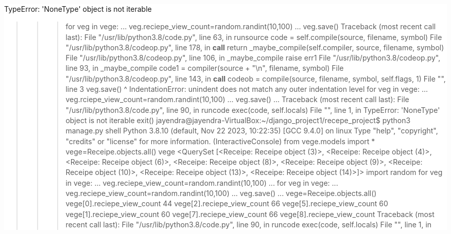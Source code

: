 TypeError: 'NoneType' object is not iterable
>>> for veg in vege:
...     veg.reciepe_view_count=random.randint(10,100)
...     veg.save()
Traceback (most recent call last):
  File "/usr/lib/python3.8/code.py", line 63, in runsource
    code = self.compile(source, filename, symbol)
  File "/usr/lib/python3.8/codeop.py", line 178, in __call__
    return _maybe_compile(self.compiler, source, filename, symbol)
  File "/usr/lib/python3.8/codeop.py", line 106, in _maybe_compile
    raise err1
  File "/usr/lib/python3.8/codeop.py", line 93, in _maybe_compile
    code1 = compiler(source + "\n", filename, symbol)
  File "/usr/lib/python3.8/codeop.py", line 143, in __call__
    codeob = compile(source, filename, symbol, self.flags, 1)
  File "<console>", line 3
    veg.save()
             ^
IndentationError: unindent does not match any outer indentation level
>>> for veg in vege:
...        veg.rciepe_view_count=random.randint(10,100)
...        veg.save()
... 
Traceback (most recent call last):
  File "/usr/lib/python3.8/code.py", line 90, in runcode
    exec(code, self.locals)
  File "<console>", line 1, in <module>
TypeError: 'NoneType' object is not iterable
>>> exit()
jayendra@jayendra-VirtualBox:~/django_project1/recepe_project$ python3 manage.py shell
Python 3.8.10 (default, Nov 22 2023, 10:22:35) 
[GCC 9.4.0] on linux
Type "help", "copyright", "credits" or "license" for more information.
(InteractiveConsole)
>>> from vege.models import *
>>> vege=Receipe.objects.all()
>>> vege
<QuerySet [<Receipe: Receipe object (3)>, <Receipe: Receipe object (4)>, <Receipe: Receipe object (6)>, <Receipe: Receipe object (8)>, <Receipe: Receipe object (9)>, <Receipe: Receipe object (10)>, <Receipe: Receipe object (13)>, <Receipe: Receipe object (14)>]>
>>> import random
>>> for veg in vege:
...        veg.reciepe_view_count=random.randint(10,100)
... 
>>> for veg in vege:
...        veg.reciepe_view_count=random.randint(10,100)
...        veg.save()
... 
>>> vege=Receipe.objects.all()
>>> vege[0].reciepe_view_count
44
>>> vege[2].reciepe_view_count
66
>>> vege[5].reciepe_view_count
60
>>> vege[1].reciepe_view_count
60
>>> vege[7].reciepe_view_count
66
>>> vege[8].reciepe_view_count
Traceback (most recent call last):
  File "/usr/lib/python3.8/code.py", line 90, in runcode
    exec(code, self.locals)
  File "<console>", line 1, in <module>